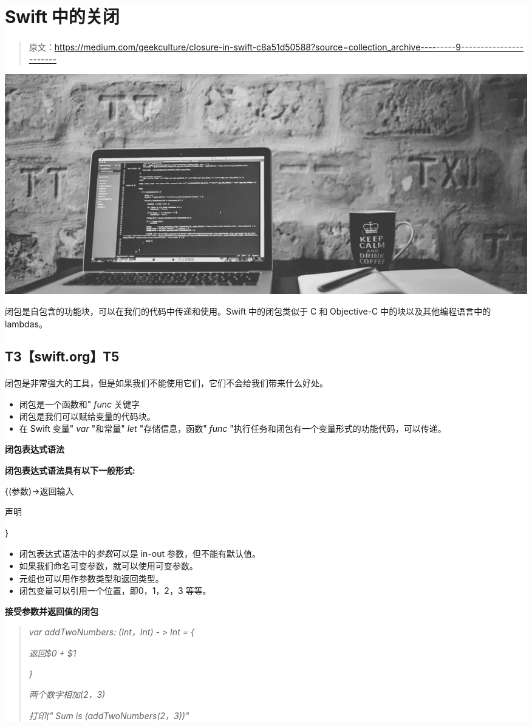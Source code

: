 # Swift 中的关闭

> 原文：<https://medium.com/geekculture/closure-in-swift-c8a51d50588?source=collection_archive---------9----------------------->

![](img/328a2b46802a37c7b7046efa84106433.png)

闭包是自包含的功能块，可以在我们的代码中传递和使用。Swift 中的闭包类似于 C 和 Objective-C 中的块以及其他编程语言中的 lambdas。

## **T3【swift.org】T5**

闭包是非常强大的工具，但是如果我们不能使用它们，它们不会给我们带来什么好处。

*   闭包是一个函数和" *func* 关键字
*   闭包是我们可以赋给变量的代码块。
*   在 Swift 变量" *var* "和常量" *let* "存储信息，函数" *func* "执行任务和闭包有一个变量形式的功能代码，可以传递。

**闭包表达式语法**

**闭包表达式语法具有以下一般形式:**

{(参数)->返回输入

声明

}

*   闭包表达式语法中的*参数*可以是 in-out 参数，但不能有默认值。
*   如果我们命名可变参数，就可以使用可变参数。
*   元组也可以用作参数类型和返回类型。
*   闭包变量可以引用一个位置，即$0，$1，$2，$3 等等。

**接受参数并返回值的闭包**

> *var addTwoNumbers: (Int，Int) - > Int = {*
> 
> *返回$0 + $1*
> 
> *}*
> 
> *两个数字相加(2，3)*
> 
> *打印(" Sum is \(addTwoNumbers(2，3))"*
